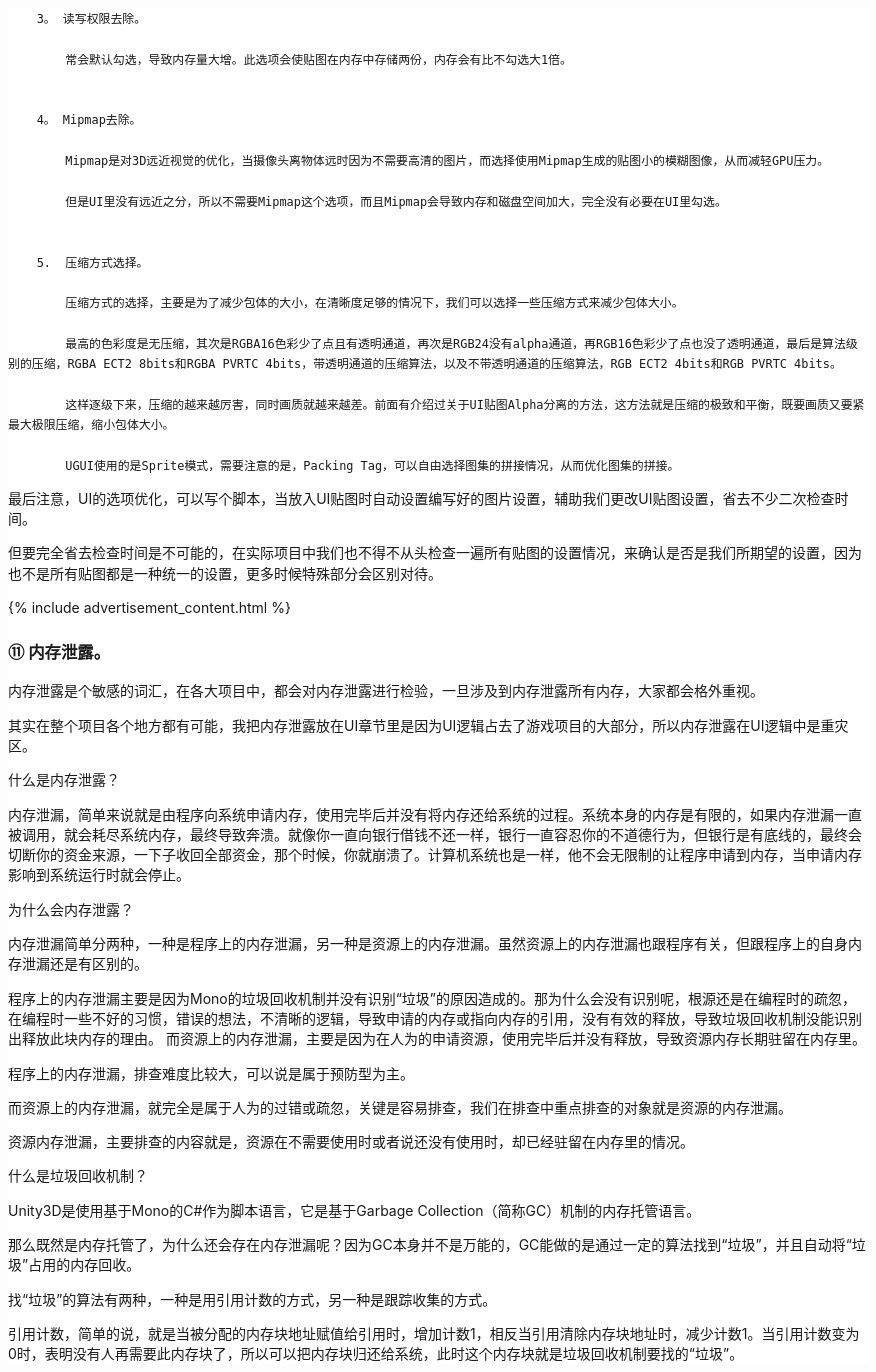 
		3。 读写权限去除。

			常会默认勾选，导致内存量大增。此选项会使贴图在内存中存储两份，内存会有比不勾选大1倍。


		4。 Mipmap去除。

			Mipmap是对3D远近视觉的优化，当摄像头离物体远时因为不需要高清的图片，而选择使用Mipmap生成的贴图小的模糊图像，从而减轻GPU压力。

			但是UI里没有远近之分，所以不需要Mipmap这个选项，而且Mipmap会导致内存和磁盘空间加大，完全没有必要在UI里勾选。


		5.	压缩方式选择。

			压缩方式的选择，主要是为了减少包体的大小，在清晰度足够的情况下，我们可以选择一些压缩方式来减少包体大小。

			最高的色彩度是无压缩，其次是RGBA16色彩少了点且有透明通道，再次是RGB24没有alpha通道，再RGB16色彩少了点也没了透明通道，最后是算法级别的压缩，RGBA ECT2 8bits和RGBA PVRTC 4bits，带透明通道的压缩算法，以及不带透明通道的压缩算法，RGB ECT2 4bits和RGB PVRTC 4bits。

			这样逐级下来，压缩的越来越厉害，同时画质就越来越差。前面有介绍过关于UI贴图Alpha分离的方法，这方法就是压缩的极致和平衡，既要画质又要紧最大极限压缩，缩小包体大小。

			UGUI使用的是Sprite模式，需要注意的是，Packing Tag，可以自由选择图集的拼接情况，从而优化图集的拼接。

最后注意，UI的选项优化，可以写个脚本，当放入UI贴图时自动设置编写好的图片设置，辅助我们更改UI贴图设置，省去不少二次检查时间。

但要完全省去检查时间是不可能的，在实际项目中我们也不得不从头检查一遍所有贴图的设置情况，来确认是否是我们所期望的设置，因为也不是所有贴图都是一种统一的设置，更多时候特殊部分会区别对待。


{% include advertisement_content.html %}

### ⑪ 内存泄露。

内存泄露是个敏感的词汇，在各大项目中，都会对内存泄露进行检验，一旦涉及到内存泄露所有内存，大家都会格外重视。

其实在整个项目各个地方都有可能，我把内存泄露放在UI章节里是因为UI逻辑占去了游戏项目的大部分，所以内存泄露在UI逻辑中是重灾区。

什么是内存泄露？ 

内存泄漏，简单来说就是由程序向系统申请内存，使用完毕后并没有将内存还给系统的过程。系统本身的内存是有限的，如果内存泄漏一直被调用，就会耗尽系统内存，最终导致奔溃。就像你一直向银行借钱不还一样，银行一直容忍你的不道德行为，但银行是有底线的，最终会切断你的资金来源，一下子收回全部资金，那个时候，你就崩溃了。计算机系统也是一样，他不会无限制的让程序申请到内存，当申请内存影响到系统运行时就会停止。

为什么会内存泄露？

内存泄漏简单分两种，一种是程序上的内存泄漏，另一种是资源上的内存泄漏。虽然资源上的内存泄漏也跟程序有关，但跟程序上的自身内存泄漏还是有区别的。

程序上的内存泄漏主要是因为Mono的垃圾回收机制并没有识别“垃圾”的原因造成的。那为什么会没有识别呢，根源还是在编程时的疏忽，在编程时一些不好的习惯，错误的想法，不清晰的逻辑，导致申请的内存或指向内存的引用，没有有效的释放，导致垃圾回收机制没能识别出释放此块内存的理由。
而资源上的内存泄漏，主要是因为在人为的申请资源，使用完毕后并没有释放，导致资源内存长期驻留在内存里。

程序上的内存泄漏，排查难度比较大，可以说是属于预防型为主。

而资源上的内存泄漏，就完全是属于人为的过错或疏忽，关键是容易排查，我们在排查中重点排查的对象就是资源的内存泄漏。

资源内存泄漏，主要排查的内容就是，资源在不需要使用时或者说还没有使用时，却已经驻留在内存里的情况。

什么是垃圾回收机制？

Unity3D是使用基于Mono的C#作为脚本语言，它是基于Garbage Collection（简称GC）机制的内存托管语言。

那么既然是内存托管了，为什么还会存在内存泄漏呢？因为GC本身并不是万能的，GC能做的是通过一定的算法找到“垃圾”，并且自动将“垃圾”占用的内存回收。

找“垃圾”的算法有两种，一种是用引用计数的方式，另一种是跟踪收集的方式。

引用计数，简单的说，就是当被分配的内存块地址赋值给引用时，增加计数1，相反当引用清除内存块地址时，减少计数1。当引用计数变为0时，表明没有人再需要此内存块了，所以可以把内存块归还给系统，此时这个内存块就是垃圾回收机制要找的“垃圾”。
